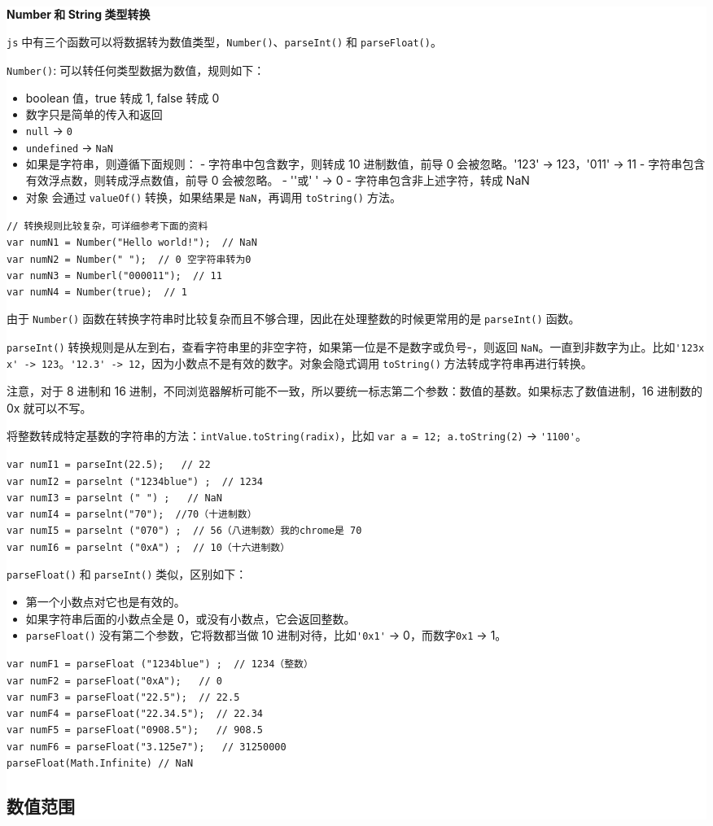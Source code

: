 **Number 和 String 类型转换**

`js` 中有三个函数可以将数据转为数值类型，`Number()`、`parseInt()` 和 `parseFloat()`。

`Number()`: 可以转任何类型数据为数值，规则如下：

- boolean 值，true 转成 1, false 转成 0
- 数字只是简单的传入和返回
- `null` -> `0`
- `undefined` -> `NaN`
- 如果是字符串，则遵循下面规则： - 字符串中包含数字，则转成 10 进制数值，前导 0 会被忽略。'123' -> 123，'011' -> 11 - 字符串包含有效浮点数，则转成浮点数值，前导 0 会被忽略。 - ''或' ' -> 0 - 字符串包含非上述字符，转成 NaN
- 对象 会通过 `valueOf()` 转换，如果结果是 `NaN`，再调用 `toString()` 方法。

```
// 转换规则比较复杂，可详细参考下面的资料
var numN1 = Number("Hello world!");  // NaN
var numN2 = Number(" ");  // 0 空字符串转为0
var numN3 = Numberl("000011");  // 11
var numN4 = Number(true);  // 1
```

由于 `Number()` 函数在转换字符串时比较复杂而且不够合理，因此在处理整数的时候更常用的是 `parseInt()` 函数。

`parseInt()` 转换规则是从左到右，查看字符串里的非空字符，如果第一位是不是数字或负号-，则返回 `NaN`。一直到非数字为止。比如`'123xx' -> 123`。`'12.3' -> 12`，因为小数点不是有效的数字。对象会隐式调用 `toString()` 方法转成字符串再进行转换。

注意，对于 8 进制和 16 进制，不同浏览器解析可能不一致，所以要统一标志第二个参数：数值的基数。如果标志了数值进制，16 进制数的 0x 就可以不写。

将整数转成特定基数的字符串的方法：`intValue.toString(radix)`，比如 `var a = 12; a.toString(2)` -> `'1100'`。

```
var numI1 = parseInt(22.5);   // 22
var numI2 = parselnt ("1234blue") ;  // 1234
var numI3 = parselnt (" ") ;   // NaN
var numI4 = parselnt("70");  //70（十进制数）
var numI5 = parselnt ("070") ;  // 56（八进制数）我的chrome是 70
var numI6 = parselnt ("0xA") ;  // 10（十六进制数）
```

`parseFloat()` 和 `parseInt()` 类似，区别如下：

- 第一个小数点对它也是有效的。
- 如果字符串后面的小数点全是 0，或没有小数点，它会返回整数。
- `parseFloat()` 没有第二个参数，它将数都当做 10 进制对待，比如`'0x1'` -> 0，而数字`0x1` -> 1。

```
var numF1 = parseFloat ("1234blue") ;  // 1234（整数）
var numF2 = parseFloat("0xA");   // 0
var numF3 = parseFloat("22.5");  // 22.5
var numF4 = parseFloat("22.34.5");  // 22.34
var numF5 = parseFloat("0908.5");   // 908.5
var numF6 = parseFloat("3.125e7");   // 31250000
parseFloat(Math.Infinite) // NaN
```

## 数值范围
